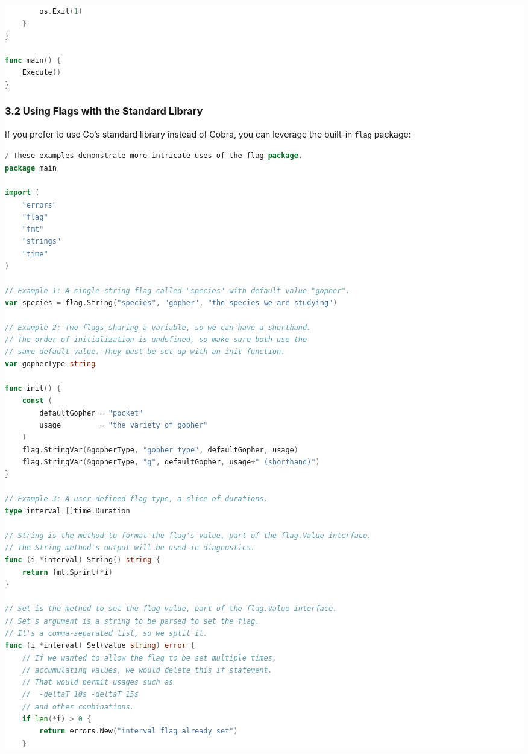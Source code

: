 ```go
		os.Exit(1)
	}
}

func main() {
	Execute()
}
```
### **3.2 Using Flags with the Standard Library**

If you prefer to use Go’s standard library instead of Cobra, you can leverage the built-in `flag` package:

```go
/ These examples demonstrate more intricate uses of the flag package.
package main

import (
	"errors"
	"flag"
	"fmt"
	"strings"
	"time"
)

// Example 1: A single string flag called "species" with default value "gopher".
var species = flag.String("species", "gopher", "the species we are studying")

// Example 2: Two flags sharing a variable, so we can have a shorthand.
// The order of initialization is undefined, so make sure both use the
// same default value. They must be set up with an init function.
var gopherType string

func init() {
	const (
		defaultGopher = "pocket"
		usage         = "the variety of gopher"
	)
	flag.StringVar(&gopherType, "gopher_type", defaultGopher, usage)
	flag.StringVar(&gopherType, "g", defaultGopher, usage+" (shorthand)")
}

// Example 3: A user-defined flag type, a slice of durations.
type interval []time.Duration

// String is the method to format the flag's value, part of the flag.Value interface.
// The String method's output will be used in diagnostics.
func (i *interval) String() string {
	return fmt.Sprint(*i)
}

// Set is the method to set the flag value, part of the flag.Value interface.
// Set's argument is a string to be parsed to set the flag.
// It's a comma-separated list, so we split it.
func (i *interval) Set(value string) error {
	// If we wanted to allow the flag to be set multiple times,
	// accumulating values, we would delete this if statement.
	// That would permit usages such as
	//	-deltaT 10s -deltaT 15s
	// and other combinations.
	if len(*i) > 0 {
		return errors.New("interval flag already set")
	}
```